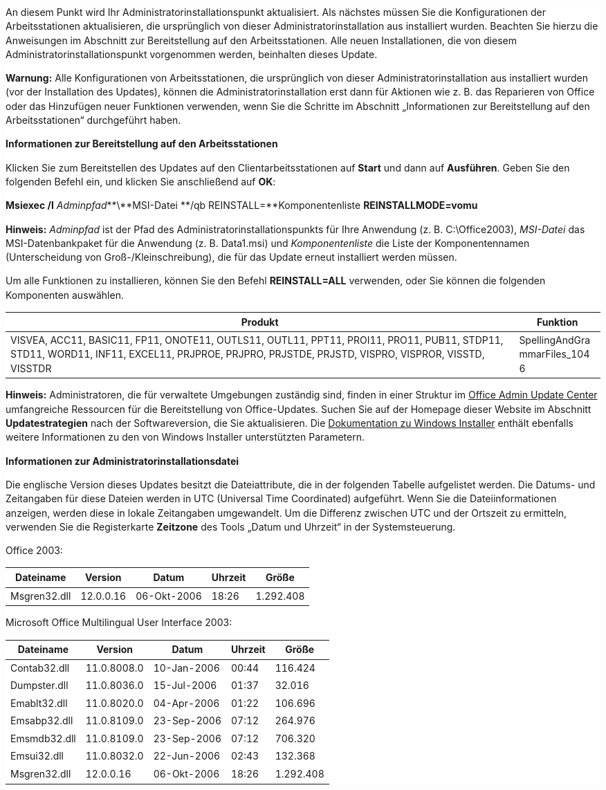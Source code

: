 An diesem Punkt wird Ihr Administratorinstallationspunkt aktualisiert. Als nächstes müssen Sie die Konfigurationen der Arbeitsstationen aktualisieren, die ursprünglich von dieser Administratorinstallation aus installiert wurden. Beachten Sie hierzu die Anweisungen im Abschnitt zur Bereitstellung auf den Arbeitsstationen. Alle neuen Installationen, die von diesem Administratorinstallationspunkt vorgenommen werden, beinhalten dieses Update.

**Warnung:** Alle Konfigurationen von Arbeitsstationen, die ursprünglich von dieser Administratorinstallation aus installiert wurden (vor der Installation des Updates), können die Administratorinstallation erst dann für Aktionen wie z. B. das Reparieren von Office oder das Hinzufügen neuer Funktionen verwenden, wenn Sie die Schritte im Abschnitt „Informationen zur Bereitstellung auf den Arbeitsstationen“ durchgeführt haben.

**Informationen zur Bereitstellung auf den Arbeitsstationen**

Klicken Sie zum Bereitstellen des Updates auf den Clientarbeitsstationen auf **Start** und dann auf **Ausführen**. Geben Sie den folgenden Befehl ein, und klicken Sie anschließend auf **OK**:

**Msiexec /I** *Adminpfad***\\**MSI-Datei **/qb REINSTALL=**Komponentenliste **REINSTALLMODE=vomu**

**Hinweis:** *Adminpfad* ist der Pfad des Administratorinstallationspunkts für Ihre Anwendung (z. B. C:\\Office2003), *MSI-Datei* das MSI-Datenbankpaket für die Anwendung (z. B. Data1.msi) und *Komponentenliste* die Liste der Komponentennamen (Unterscheidung von Groß-/Kleinschreibung), die für das Update erneut installiert werden müssen.

Um alle Funktionen zu installieren, können Sie den Befehl **REINSTALL=ALL** verwenden, oder Sie können die folgenden Komponenten auswählen.

| Produkt                                                                                                                                                                                        | Funktion                      |
|------------------------------------------------------------------------------------------------------------------------------------------------------------------------------------------------|-------------------------------|
| VISVEA, ACC11, BASIC11, FP11, ONOTE11, OUTLS11, OUTL11, PPT11, PROI11, PRO11, PUB11, STDP11, STD11, WORD11, INF11, EXCEL11, PRJPROE, PRJPRO, PRJSTDE, PRJSTD, VISPRO, VISPROR, VISSTD, VISSTDR | SpellingAndGrammarFiles\_1046 |

**Hinweis:** Administratoren, die für verwaltete Umgebungen zuständig sind, finden in einer Struktur im [Office Admin Update Center](http://office.microsoft.com/en-us/fx011511561033.aspx) umfangreiche Ressourcen für die Bereitstellung von Office-Updates. Suchen Sie auf der Homepage dieser Website im Abschnitt **Updatestrategien** nach der Softwareversion, die Sie aktualisieren. Die [Dokumentation zu Windows Installer](http://msdn2.microsoft.com/en-us/library/aa367541.aspx) enthält ebenfalls weitere Informationen zu den von Windows Installer unterstützten Parametern.

**Informationen zur Administratorinstallationsdatei**

Die englische Version dieses Updates besitzt die Dateiattribute, die in der folgenden Tabelle aufgelistet werden. Die Datums- und Zeitangaben für diese Dateien werden in UTC (Universal Time Coordinated) aufgeführt. Wenn Sie die Dateiinformationen anzeigen, werden diese in lokale Zeitangaben umgewandelt. Um die Differenz zwischen UTC und der Ortszeit zu ermitteln, verwenden Sie die Registerkarte **Zeitzone** des Tools „Datum und Uhrzeit“ in der Systemsteuerung.

Office 2003:

| Dateiname    | Version   | Datum       | Uhrzeit | Größe     |
|--------------|-----------|-------------|---------|-----------|
| Msgren32.dll | 12.0.0.16 | 06-Okt-2006 | 18:26   | 1.292.408 |

Microsoft Office Multilingual User Interface 2003:

| Dateiname    | Version     | Datum       | Uhrzeit | Größe     |
|--------------|-------------|-------------|---------|-----------|
| Contab32.dll | 11.0.8008.0 | 10-Jan-2006 | 00:44   | 116.424   |
| Dumpster.dll | 11.0.8036.0 | 15-Jul-2006 | 01:37   | 32.016    |
| Emablt32.dll | 11.0.8020.0 | 04-Apr-2006 | 01:22   | 106.696   |
| Emsabp32.dll | 11.0.8109.0 | 23-Sep-2006 | 07:12   | 264.976   |
| Emsmdb32.dll | 11.0.8109.0 | 23-Sep-2006 | 07:12   | 706.320   |
| Emsui32.dll  | 11.0.8032.0 | 22-Jun-2006 | 02:43   | 132.368   |
| Msgren32.dll | 12.0.0.16   | 06-Okt-2006 | 18:26   | 1.292.408 |